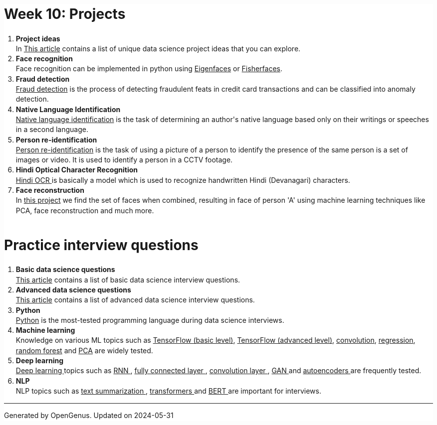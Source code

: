 **Week 10: Projects**
=================
1. **Project ideas**<br>  In  [This article](https://iq.opengenus.org/project-ideas-for-data-science/) contains a list of unique data science project ideas that you can explore.
2. **Face recognition**<br>  Face recognition can be implemented in python using [Eigenfaces](https://iq.opengenus.org/eigenfaces-for-face-recognition/) or [Fisherfaces](https://iq.opengenus.org/face-recognition-using-fisherfaces/).
3. **Fraud detection**<br>  [Fraud detection](https://iq.opengenus.org/fraud-detection-using-keras/) is the process of detecting fraudulent feats in credit card transactions and can be classified into anomaly detection.
4. **Native Language Identification**<br>  [Native language identification](https://iq.opengenus.org/native-language-identification-dl/) is the task of determining an author's native language based only on their writings or speeches in a second language.
5. **Person re-identification**<br>  [Person re-identification](https://iq.opengenus.org/person-reidentification/) is the task of using a picture of a person to identify the presence of the same person is a set of images or video. It is used to identify a person in a CCTV footage.
6. **Hindi Optical Character Recognition**<br>  [Hindi OCR ](https://iq.opengenus.org/hindi-ocr/) is basically a model which is used to recognize handwritten Hindi (Devanagari) characters.
7. **Face reconstruction**<br>  In [this project](https://iq.opengenus.org/project-on-reconstructing-face/) we find the set of faces when combined, resulting in face of person 'A' using machine learning techniques like PCA, face reconstruction and much more.

**Practice interview questions**
============================
1. **Basic data science questions**<br>  [This article](https://iq.opengenus.org/interview-questions-on-data-science/) contains a list of basic data science interview questions.
2. **Advanced data science questions**<br>  [This article](https://iq.opengenus.org/advanced-interview-questions-on-data-science/) contains a list of advanced data science interview questions.
3. **Python**<br>  [Python](https://iq.opengenus.org/python-for-data-science-interview-questions/) is the most-tested programming language during data science interviews.
4. **Machine learning**<br>  Knowledge on various ML topics such as [TensorFlow (basic level)](https://iq.opengenus.org/questions-on-tensorflow/), [TensorFlow (advanced level)](https://iq.opengenus.org/advanced-questions-on-tensorflow/), [convolution](https://iq.opengenus.org/questions-on-convolution-in-ml/), [regression](https://iq.opengenus.org/regression-questions/), [random forest](https://iq.opengenus.org/questions-on-random-forest/) and [PCA](https://iq.opengenus.org/principal-component-analysis-questions/)  are widely tested.
5. **Deep learning**<br>  [Deep learning ](https://iq.opengenus.org/deep-learning-practice-questions/) topics such as [RNN ](https://iq.opengenus.org/recurrent-neural-network-questions/), [fully connected layer ](https://iq.opengenus.org/fully-connected-layer-questions/), [convolution layer ](https://iq.opengenus.org/convolution-layer-questions/), [GAN ](https://iq.opengenus.org/interview-questions-on-gan/) and [autoencoders ](https://iq.opengenus.org/interview-questions-on-autoencoders/) are frequently tested.
6. **NLP**<br>  NLP topics such as [text summarization ](https://iq.opengenus.org/interview-questions-on-text-summarization/), [transformers ](https://iq.opengenus.org/interview-questions-on-transformers/) and [BERT ](https://iq.opengenus.org/bert-interview-questions/) are important for interviews.

---
Generated by OpenGenus. Updated on 2024-05-31